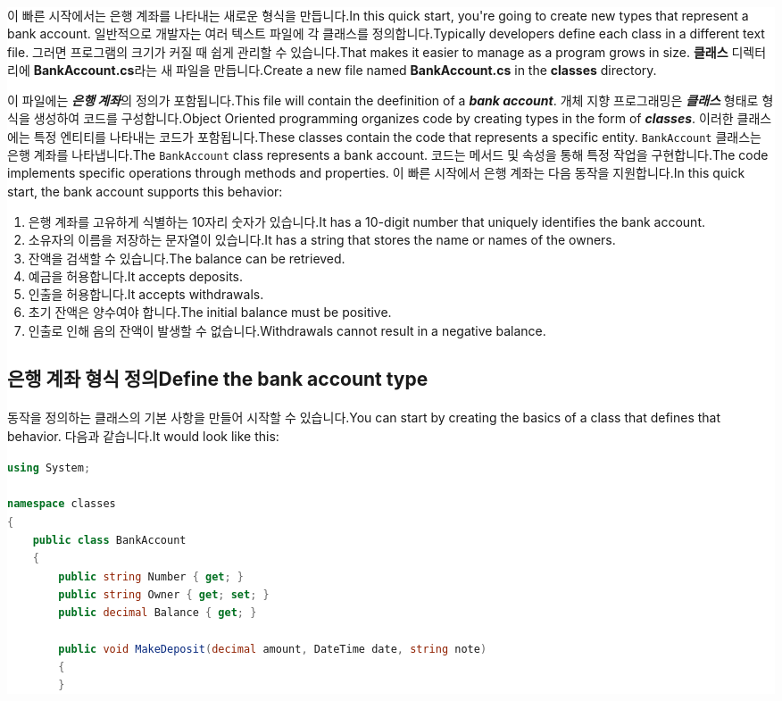 <span data-ttu-id="78cf0-113">이 빠른 시작에서는 은행 계좌를 나타내는 새로운 형식을 만듭니다.</span><span class="sxs-lookup"><span data-stu-id="78cf0-113">In this quick start, you're going to create new types that represent a bank account.</span></span> <span data-ttu-id="78cf0-114">일반적으로 개발자는 여러 텍스트 파일에 각 클래스를 정의합니다.</span><span class="sxs-lookup"><span data-stu-id="78cf0-114">Typically developers define each class in a different text file.</span></span> <span data-ttu-id="78cf0-115">그러면 프로그램의 크기가 커질 때 쉽게 관리할 수 있습니다.</span><span class="sxs-lookup"><span data-stu-id="78cf0-115">That makes it easier to manage as a program grows in size.</span></span>  <span data-ttu-id="78cf0-116">**클래스** 디렉터리에 **BankAccount.cs**라는 새 파일을 만듭니다.</span><span class="sxs-lookup"><span data-stu-id="78cf0-116">Create a new file named **BankAccount.cs** in the **classes** directory.</span></span> 

<span data-ttu-id="78cf0-117">이 파일에는 ***은행 계좌***의 정의가 포함됩니다.</span><span class="sxs-lookup"><span data-stu-id="78cf0-117">This file will contain the deefinition of a ***bank account***.</span></span> <span data-ttu-id="78cf0-118">개체 지향 프로그래밍은 ***클래스*** 형태로 형식을 생성하여 코드를 구성합니다.</span><span class="sxs-lookup"><span data-stu-id="78cf0-118">Object Oriented programming organizes code by creating types in the form of ***classes***.</span></span> <span data-ttu-id="78cf0-119">이러한 클래스에는 특정 엔티티를 나타내는 코드가 포함됩니다.</span><span class="sxs-lookup"><span data-stu-id="78cf0-119">These classes contain the code that represents a specific entity.</span></span> <span data-ttu-id="78cf0-120">`BankAccount` 클래스는 은행 계좌를 나타냅니다.</span><span class="sxs-lookup"><span data-stu-id="78cf0-120">The `BankAccount` class represents a bank account.</span></span> <span data-ttu-id="78cf0-121">코드는 메서드 및 속성을 통해 특정 작업을 구현합니다.</span><span class="sxs-lookup"><span data-stu-id="78cf0-121">The code implements specific operations through methods and properties.</span></span> <span data-ttu-id="78cf0-122">이 빠른 시작에서 은행 계좌는 다음 동작을 지원합니다.</span><span class="sxs-lookup"><span data-stu-id="78cf0-122">In this quick start, the bank account supports this behavior:</span></span>

1. <span data-ttu-id="78cf0-123">은행 계좌를 고유하게 식별하는 10자리 숫자가 있습니다.</span><span class="sxs-lookup"><span data-stu-id="78cf0-123">It has a 10-digit number that uniquely identifies the bank account.</span></span>
1. <span data-ttu-id="78cf0-124">소유자의 이름을 저장하는 문자열이 있습니다.</span><span class="sxs-lookup"><span data-stu-id="78cf0-124">It has a string that stores the name or names of the owners.</span></span>
1. <span data-ttu-id="78cf0-125">잔액을 검색할 수 있습니다.</span><span class="sxs-lookup"><span data-stu-id="78cf0-125">The balance can be retrieved.</span></span>
1. <span data-ttu-id="78cf0-126">예금을 허용합니다.</span><span class="sxs-lookup"><span data-stu-id="78cf0-126">It accepts deposits.</span></span>
1. <span data-ttu-id="78cf0-127">인출을 허용합니다.</span><span class="sxs-lookup"><span data-stu-id="78cf0-127">It accepts withdrawals.</span></span>
1. <span data-ttu-id="78cf0-128">초기 잔액은 양수여야 합니다.</span><span class="sxs-lookup"><span data-stu-id="78cf0-128">The initial balance must be positive.</span></span>
1. <span data-ttu-id="78cf0-129">인출로 인해 음의 잔액이 발생할 수 없습니다.</span><span class="sxs-lookup"><span data-stu-id="78cf0-129">Withdrawals cannot result in a negative balance.</span></span>

## <a name="define-the-bank-account-type"></a><span data-ttu-id="78cf0-130">은행 계좌 형식 정의</span><span class="sxs-lookup"><span data-stu-id="78cf0-130">Define the bank account type</span></span>

<span data-ttu-id="78cf0-131">동작을 정의하는 클래스의 기본 사항을 만들어 시작할 수 있습니다.</span><span class="sxs-lookup"><span data-stu-id="78cf0-131">You can start by creating the basics of a class that defines that behavior.</span></span> <span data-ttu-id="78cf0-132">다음과 같습니다.</span><span class="sxs-lookup"><span data-stu-id="78cf0-132">It would look like this:</span></span>

```csharp
using System;

namespace classes
{
    public class BankAccount
    {
        public string Number { get; }
        public string Owner { get; set; }
        public decimal Balance { get; }

        public void MakeDeposit(decimal amount, DateTime date, string note)
        {
        }

```